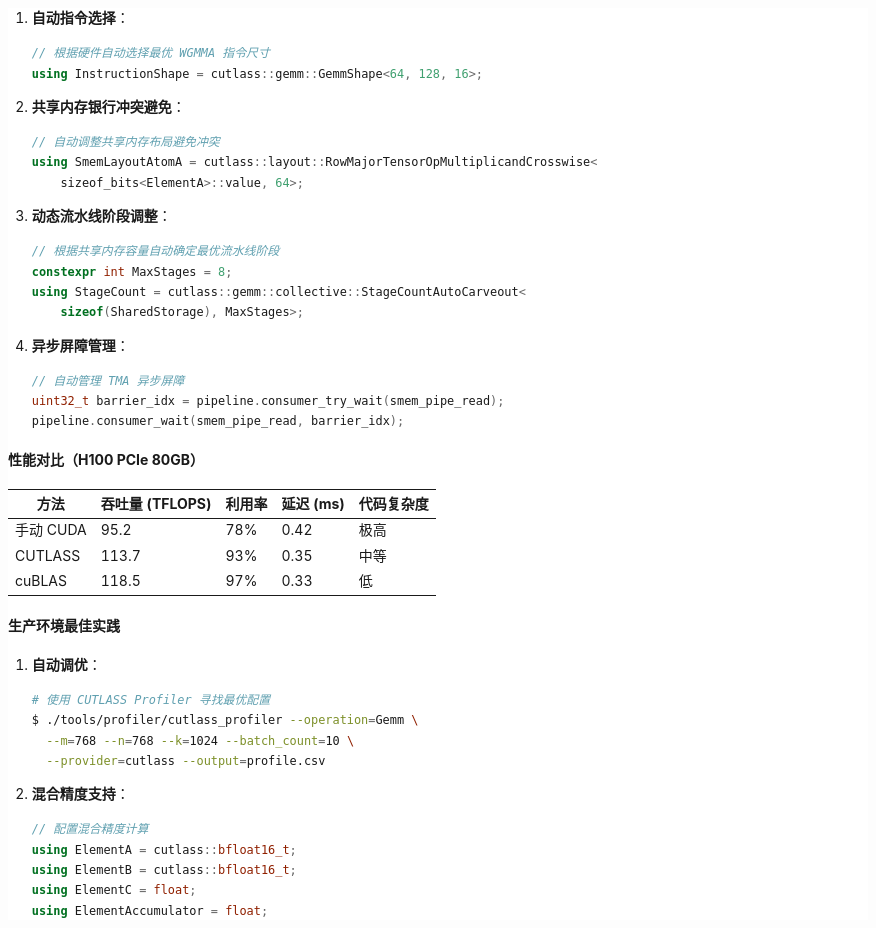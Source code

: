 1. **自动指令选择**：
   ```cpp
   // 根据硬件自动选择最优 WGMMA 指令尺寸
   using InstructionShape = cutlass::gemm::GemmShape<64, 128, 16>;
   ```

2. **共享内存银行冲突避免**：
   ```cpp
   // 自动调整共享内存布局避免冲突
   using SmemLayoutAtomA = cutlass::layout::RowMajorTensorOpMultiplicandCrosswise<
       sizeof_bits<ElementA>::value, 64>;
   ```

3. **动态流水线阶段调整**：
   ```cpp
   // 根据共享内存容量自动确定最优流水线阶段
   constexpr int MaxStages = 8;
   using StageCount = cutlass::gemm::collective::StageCountAutoCarveout<
       sizeof(SharedStorage), MaxStages>;
   ```

4. **异步屏障管理**：
   ```cpp
   // 自动管理 TMA 异步屏障
   uint32_t barrier_idx = pipeline.consumer_try_wait(smem_pipe_read);
   pipeline.consumer_wait(smem_pipe_read, barrier_idx);
   ```

#### 性能对比（H100 PCIe 80GB）

| 方法 | 吞吐量 (TFLOPS) | 利用率 | 延迟 (ms) | 代码复杂度 |
|------|-----------------|--------|-----------|------------|
| 手动 CUDA | 95.2 | 78% | 0.42 | 极高 |
| CUTLASS | 113.7 | 93% | 0.35 | 中等 |
| cuBLAS | 118.5 | 97% | 0.33 | 低 |

#### 生产环境最佳实践

1. **自动调优**：
   ```bash
   # 使用 CUTLASS Profiler 寻找最优配置
   $ ./tools/profiler/cutlass_profiler --operation=Gemm \
     --m=768 --n=768 --k=1024 --batch_count=10 \
     --provider=cutlass --output=profile.csv
   ```

2. **混合精度支持**：
   ```cpp
   // 配置混合精度计算
   using ElementA = cutlass::bfloat16_t;
   using ElementB = cutlass::bfloat16_t;
   using ElementC = float;
   using ElementAccumulator = float;
   ```
